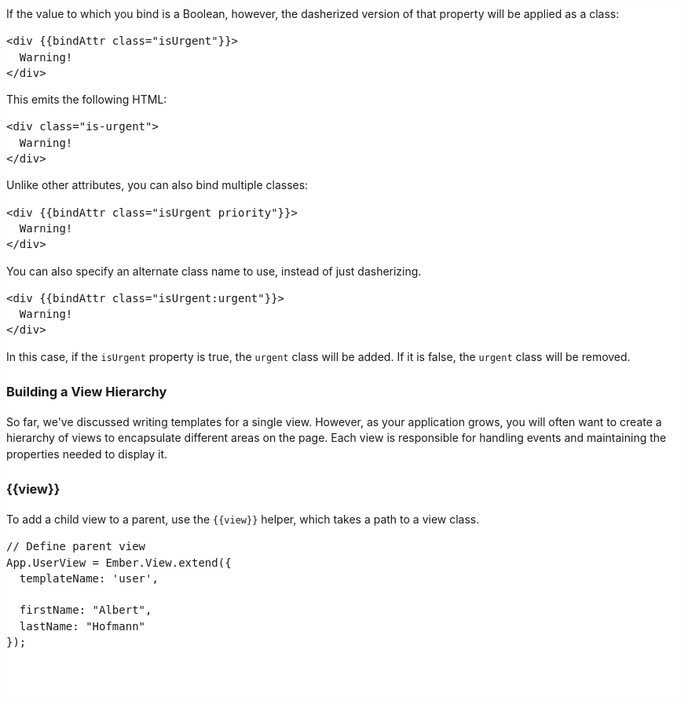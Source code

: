 If the value to which you bind is a Boolean, however, the dasherized version of that property will be applied as a class:

<pre class="brush: xml;">
&lt;div {{bindAttr class="isUrgent"}}>
  Warning!
&lt;/div>
</pre>

This emits the following HTML:

<pre class="brush: xml;">
&lt;div class="is-urgent">
  Warning!
&lt;/div>
</pre>

Unlike other attributes, you can also bind multiple classes:

<pre class="brush: js;">
&lt;div {{bindAttr class="isUrgent priority"}}>
  Warning!
&lt;/div>
</pre>

You can also specify an alternate class name to use, instead of just
dasherizing.

<pre class="brush: js;">
&lt;div {{bindAttr class="isUrgent:urgent"}}>
  Warning!
&lt;/div>
</pre>

In this case, if the `isUrgent` property is true, the `urgent` class
will be added. If it is false, the `urgent` class will be removed.

### Building a View Hierarchy

So far, we've discussed writing templates for a single view. However, as your application grows, you will often want to create a hierarchy of views to encapsulate different areas on the page. Each view is responsible for handling events and maintaining the properties needed to display it.

### {{view}}

To add a child view to a parent, use the `{{view}}` helper, which takes a path to a view class.

<pre class="brush: js;">
// Define parent view
App.UserView = Ember.View.extend({
  templateName: 'user',

  firstName: "Albert",
  lastName: "Hofmann"
});
